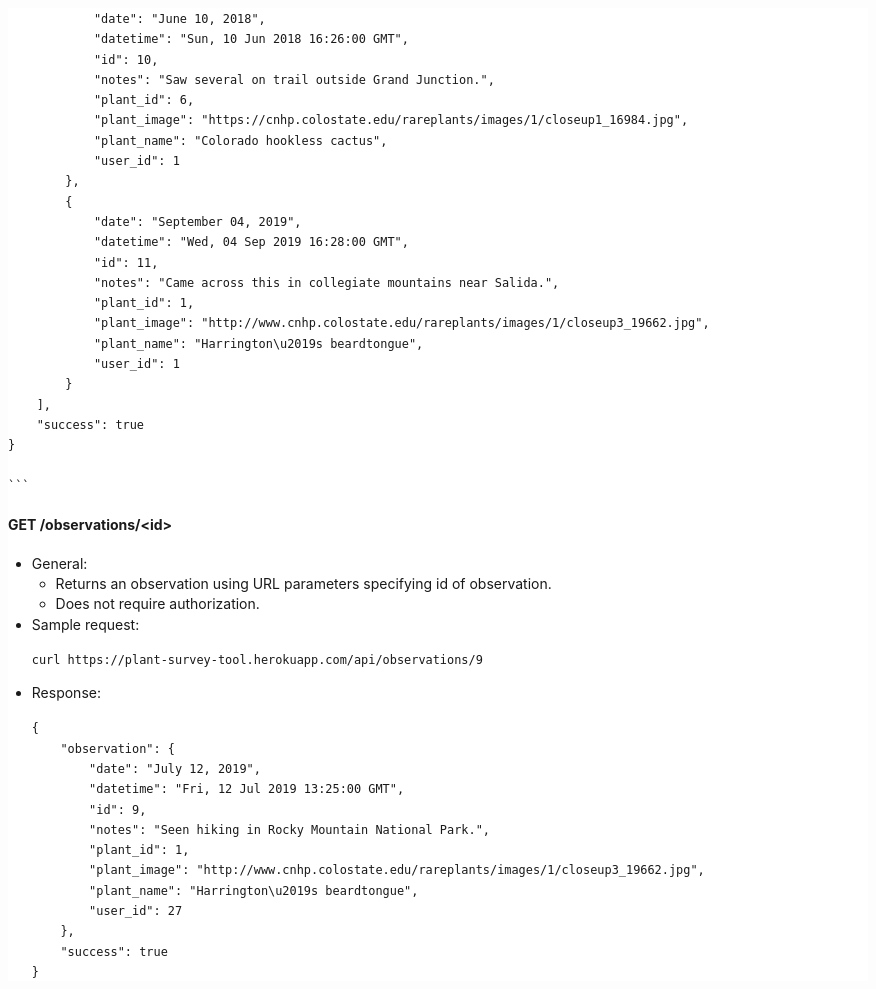                 "date": "June 10, 2018", 
                "datetime": "Sun, 10 Jun 2018 16:26:00 GMT", 
                "id": 10, 
                "notes": "Saw several on trail outside Grand Junction.", 
                "plant_id": 6, 
                "plant_image": "https://cnhp.colostate.edu/rareplants/images/1/closeup1_16984.jpg", 
                "plant_name": "Colorado hookless cactus", 
                "user_id": 1
            }, 
            {
                "date": "September 04, 2019", 
                "datetime": "Wed, 04 Sep 2019 16:28:00 GMT", 
                "id": 11, 
                "notes": "Came across this in collegiate mountains near Salida.", 
                "plant_id": 1, 
                "plant_image": "http://www.cnhp.colostate.edu/rareplants/images/1/closeup3_19662.jpg", 
                "plant_name": "Harrington\u2019s beardtongue", 
                "user_id": 1
            }
        ], 
        "success": true
    }

    ```


#### GET /observations/\<id\>

* General:
  * Returns an observation using URL parameters specifying id of observation.
  * Does not require authorization.
* Sample request: 
    ```bash
    curl https://plant-survey-tool.herokuapp.com/api/observations/9
    ```
* Response:
    ```
    {
        "observation": {
            "date": "July 12, 2019", 
            "datetime": "Fri, 12 Jul 2019 13:25:00 GMT", 
            "id": 9, 
            "notes": "Seen hiking in Rocky Mountain National Park.", 
            "plant_id": 1, 
            "plant_image": "http://www.cnhp.colostate.edu/rareplants/images/1/closeup3_19662.jpg", 
            "plant_name": "Harrington\u2019s beardtongue", 
            "user_id": 27
        }, 
        "success": true
    }
    ```


